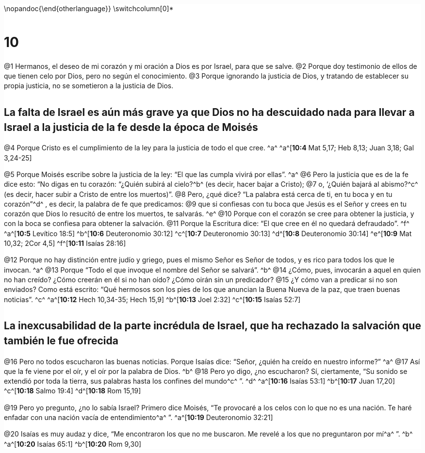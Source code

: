\nopandoc{\end{otherlanguage}}
\switchcolumn[0]*

# 10
@1 Hermanos, el deseo de mi corazón y mi oración a Dios es por Israel, para que se salve. @2 Porque doy testimonio de ellos de que tienen celo por Dios, pero no según el conocimiento. @3 Porque ignorando la justicia de Dios, y tratando de establecer su propia justicia, no se sometieron a la justicia de Dios.

## La falta de Israel es aún más grave ya que Dios no ha descuidado nada para llevar a Israel a la justicia de la fe desde la época de Moisés
@4 Porque Cristo es el cumplimiento de la ley para la justicia de todo el que cree. ^a^
^a^[**10:4** Mat 5,17; Heb 8,13; Juan 3,18; Gal 3,24-25]

@5 Porque Moisés escribe sobre la justicia de la ley: “El que las cumpla vivirá por ellas”. ^a^ @6 Pero la justicia que es de la fe dice esto: “No digas en tu corazón: “¿Quién subirá al cielo?^b^ (es decir, hacer bajar a Cristo); @7 o, ‘¿Quién bajará al abismo?^c^ (es decir, hacer subir a Cristo de entre los muertos)”. @8 Pero, ¿qué dice? “La palabra está cerca de ti, en tu boca y en tu corazón”^d^ , es decir, la palabra de fe que predicamos: @9 que si confiesas con tu boca que Jesús es el Señor y crees en tu corazón que Dios lo resucitó de entre los muertos, te salvarás. ^e^ @10 Porque con el corazón se cree para obtener la justicia, y con la boca se confiesa para obtener la salvación. @11 Porque la Escritura dice: “El que cree en él no quedará defraudado”. ^f^
^a^[**10:5** Levítico 18:5] ^b^[**10:6** Deuteronomio 30:12] ^c^[**10:7** Deuteronomio 30:13] ^d^[**10:8** Deuteronomio 30:14] ^e^[**10:9** Mat 10,32; 2Cor 4,5] ^f^[**10:11** Isaías 28:16]

@12 Porque no hay distinción entre judío y griego, pues el mismo Señor es Señor de todos, y es rico para todos los que le invocan. ^a^ @13 Porque “Todo el que invoque el nombre del Señor se salvará”. ^b^ @14 ¿Cómo, pues, invocarán a aquel en quien no han creído? ¿Cómo creerán en él si no han oído? ¿Cómo oirán sin un predicador? @15 ¿Y cómo van a predicar si no son enviados? Como está escrito: “Qué hermosos son los pies de los que anuncian la Buena Nueva de la paz, que traen buenas noticias”. ^c^
^a^[**10:12** Hech 10,34-35; Hech 15,9] ^b^[**10:13** Joel 2:32] ^c^[**10:15** Isaías 52:7]

## La inexcusabilidad de la parte incrédula de Israel, que ha rechazado la salvación que también le fue ofrecida
@16 Pero no todos escucharon las buenas noticias. Porque Isaías dice: “Señor, ¿quién ha creído en nuestro informe?” ^a^ @17 Así que la fe viene por el oír, y el oír por la palabra de Dios. ^b^ @18 Pero yo digo, ¿no escucharon? Sí, ciertamente, “Su sonido se extendió por toda la tierra, sus palabras hasta los confines del mundo^c^ ”. ^d^
^a^[**10:16** Isaías 53:1] ^b^[**10:17** Juan 17,20] ^c^[**10:18** Salmo 19:4] ^d^[**10:18** Rom 15,19]

@19 Pero yo pregunto, ¿no lo sabía Israel? Primero dice Moisés, “Te provocaré a los celos con lo que no es una nación. Te haré enfadar con una nación vacía de entendimiento^a^ ”.
^a^[**10:19** Deuteronomio 32:21]

@20 Isaías es muy audaz y dice, “Me encontraron los que no me buscaron. Me revelé a los que no preguntaron por mí^a^ ”. ^b^
^a^[**10:20** Isaías 65:1] ^b^[**10:20** Rom 9,30]
